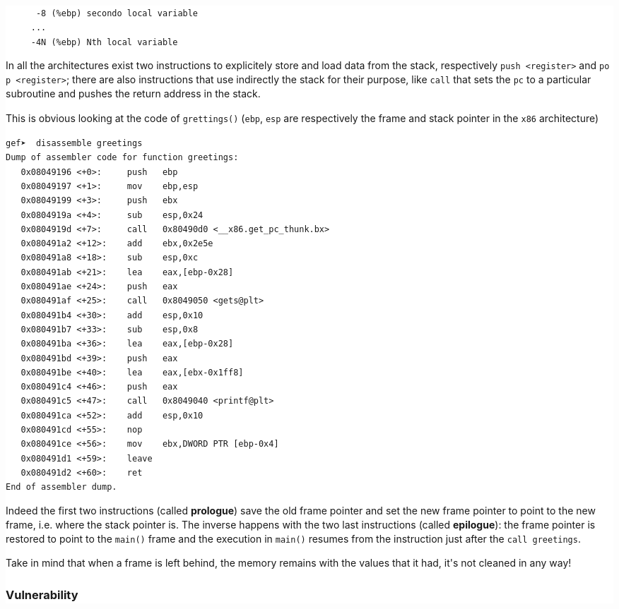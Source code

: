 ```
      -8 (%ebp) secondo local variable
     ...
     -4N (%ebp) Nth local variable
```

In all the architectures exist two instructions to explicitely store and load data from the stack,
respectively ``push <register>`` and ``pop <register>``; there are also instructions that use
indirectly the stack for their purpose, like ``call`` that sets the ``pc`` to a particular
subroutine and pushes the return address in the stack.

This is obvious looking at the code of ``grettings()`` (``ebp``, ``esp`` are respectively
the frame and stack pointer in the ``x86`` architecture)

```
gef➤  disassemble greetings 
Dump of assembler code for function greetings:
   0x08049196 <+0>:     push   ebp
   0x08049197 <+1>:     mov    ebp,esp
   0x08049199 <+3>:     push   ebx
   0x0804919a <+4>:     sub    esp,0x24
   0x0804919d <+7>:     call   0x80490d0 <__x86.get_pc_thunk.bx>
   0x080491a2 <+12>:    add    ebx,0x2e5e
   0x080491a8 <+18>:    sub    esp,0xc
   0x080491ab <+21>:    lea    eax,[ebp-0x28]
   0x080491ae <+24>:    push   eax
   0x080491af <+25>:    call   0x8049050 <gets@plt>
   0x080491b4 <+30>:    add    esp,0x10
   0x080491b7 <+33>:    sub    esp,0x8
   0x080491ba <+36>:    lea    eax,[ebp-0x28]
   0x080491bd <+39>:    push   eax
   0x080491be <+40>:    lea    eax,[ebx-0x1ff8]
   0x080491c4 <+46>:    push   eax
   0x080491c5 <+47>:    call   0x8049040 <printf@plt>
   0x080491ca <+52>:    add    esp,0x10
   0x080491cd <+55>:    nop
   0x080491ce <+56>:    mov    ebx,DWORD PTR [ebp-0x4]
   0x080491d1 <+59>:    leave  
   0x080491d2 <+60>:    ret    
End of assembler dump.
```

Indeed the first two instructions (called **prologue**) save the old frame pointer
and set the new frame pointer to point to the new frame, i.e. where the stack pointer is.
The inverse happens with the two last instructions (called **epilogue**): the frame pointer is restored to point
to the ``main()`` frame and the execution in ``main()`` resumes from the instruction just after
the ``call greetings``.

Take in mind that when a frame is left behind, the memory remains with the values that it had,
it's not cleaned in any way!

### Vulnerability
